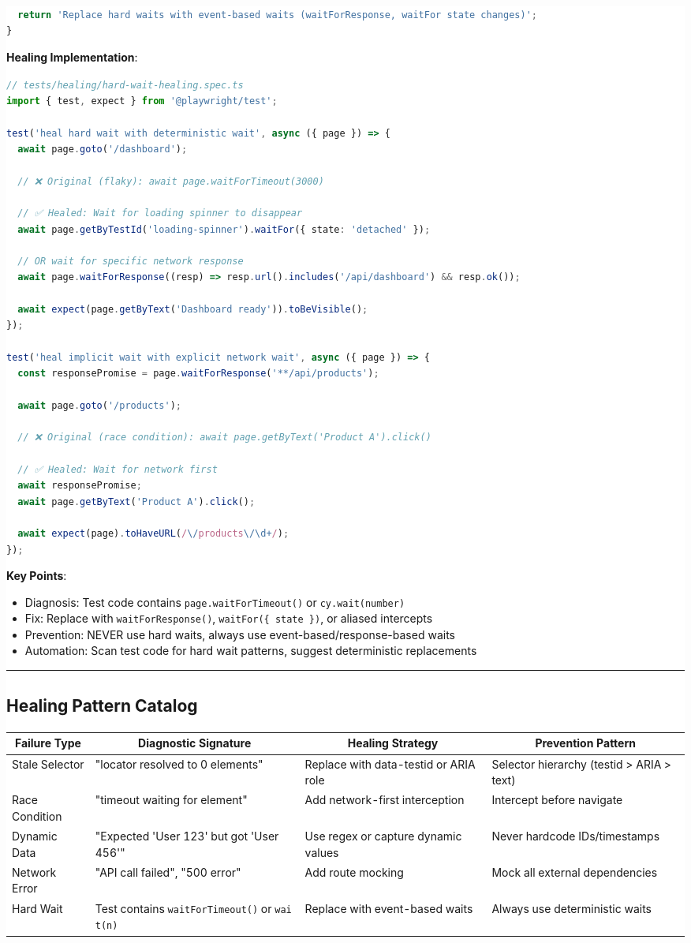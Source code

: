 ```typescript
  return 'Replace hard waits with event-based waits (waitForResponse, waitFor state changes)';
}
```

**Healing Implementation**:

```typescript
// tests/healing/hard-wait-healing.spec.ts
import { test, expect } from '@playwright/test';

test('heal hard wait with deterministic wait', async ({ page }) => {
  await page.goto('/dashboard');

  // ❌ Original (flaky): await page.waitForTimeout(3000)

  // ✅ Healed: Wait for loading spinner to disappear
  await page.getByTestId('loading-spinner').waitFor({ state: 'detached' });

  // OR wait for specific network response
  await page.waitForResponse((resp) => resp.url().includes('/api/dashboard') && resp.ok());

  await expect(page.getByText('Dashboard ready')).toBeVisible();
});

test('heal implicit wait with explicit network wait', async ({ page }) => {
  const responsePromise = page.waitForResponse('**/api/products');

  await page.goto('/products');

  // ❌ Original (race condition): await page.getByText('Product A').click()

  // ✅ Healed: Wait for network first
  await responsePromise;
  await page.getByText('Product A').click();

  await expect(page).toHaveURL(/\/products\/\d+/);
});
```

**Key Points**:

- Diagnosis: Test code contains `page.waitForTimeout()` or `cy.wait(number)`
- Fix: Replace with `waitForResponse()`, `waitFor({ state })`, or aliased intercepts
- Prevention: NEVER use hard waits, always use event-based/response-based waits
- Automation: Scan test code for hard wait patterns, suggest deterministic replacements

---

## Healing Pattern Catalog

| Failure Type   | Diagnostic Signature                          | Healing Strategy                      | Prevention Pattern                        |
| -------------- | --------------------------------------------- | ------------------------------------- | ----------------------------------------- |
| Stale Selector | "locator resolved to 0 elements"              | Replace with data-testid or ARIA role | Selector hierarchy (testid > ARIA > text) |
| Race Condition | "timeout waiting for element"                 | Add network-first interception        | Intercept before navigate                 |
| Dynamic Data   | "Expected 'User 123' but got 'User 456'"      | Use regex or capture dynamic values   | Never hardcode IDs/timestamps             |
| Network Error  | "API call failed", "500 error"                | Add route mocking                     | Mock all external dependencies            |
| Hard Wait      | Test contains `waitForTimeout()` or `wait(n)` | Replace with event-based waits        | Always use deterministic waits            |
